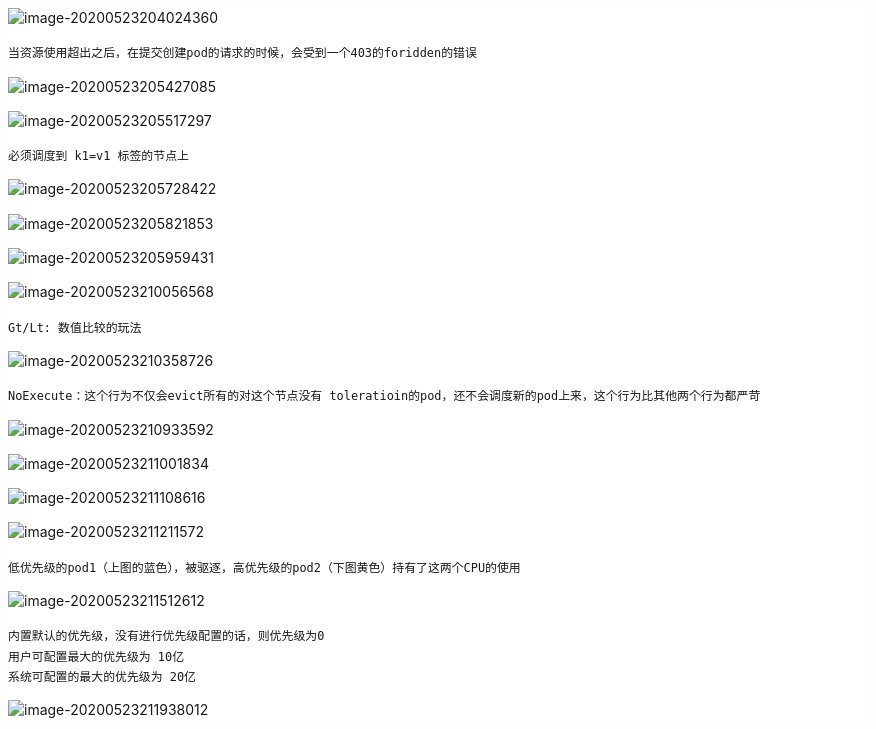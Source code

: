 ![image-20200523204024360](assets/image-20200523204024360.png)

```
当资源使用超出之后，在提交创建pod的请求的时候，会受到一个403的foridden的错误
```

![image-20200523205427085](assets/image-20200523205427085.png)

![image-20200523205517297](assets/image-20200523205517297.png)

```
必须调度到 k1=v1 标签的节点上
```

![image-20200523205728422](assets/image-20200523205728422.png)

![image-20200523205821853](assets/image-20200523205821853.png)

![image-20200523205959431](assets/image-20200523205959431.png)

![image-20200523210056568](assets/image-20200523210056568.png)

```
Gt/Lt: 数值比较的玩法
```

![image-20200523210358726](assets/image-20200523210358726.png)

```
NoExecute：这个行为不仅会evict所有的对这个节点没有 toleratioin的pod，还不会调度新的pod上来，这个行为比其他两个行为都严苛
```

![image-20200523210933592](assets/image-20200523210933592.png)

![image-20200523211001834](assets/image-20200523211001834.png)

![image-20200523211108616](assets/image-20200523211108616.png)

![image-20200523211211572](assets/image-20200523211211572.png)

```
低优先级的pod1（上图的蓝色），被驱逐，高优先级的pod2（下图黄色）持有了这两个CPU的使用
```

![image-20200523211512612](assets/image-20200523211512612.png)

```
内置默认的优先级，没有进行优先级配置的话，则优先级为0
用户可配置最大的优先级为 10亿
系统可配置的最大的优先级为 20亿
```

![image-20200523211938012](assets/image-20200523211938012.png)
